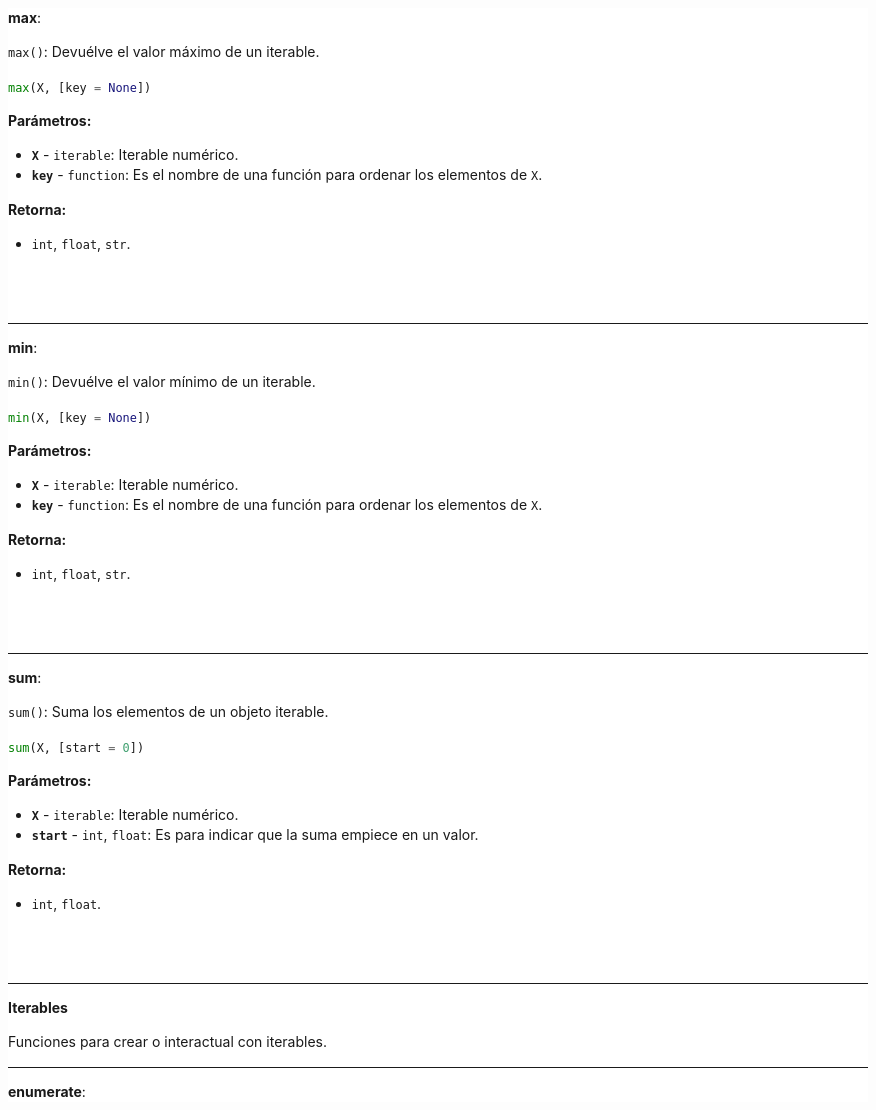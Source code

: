 <a name='max'></a>
**max**:

`max()`: Devuélve el valor máximo de un iterable.
```python
max(X, [key = None])
```

**Parámetros:**
- **`X`** \- `iterable`: Iterable numérico.
- **`key`**  \- `function`: Es el nombre de una función para ordenar los elementos de `X`.

**Retorna:**
-  `int`, `float`, `str`.

<br><br>

---
<a name='min'></a>
**min**:

`min()`: Devuélve el valor mínimo de un iterable.
```python
min(X, [key = None])
```

**Parámetros:**
- **`X`** \- `iterable`: Iterable numérico.
- **`key`**  \- `function`: Es el nombre de una función para ordenar los elementos de `X`.

**Retorna:**
-  `int`, `float`, `str`.

<br><br>

---
<a name='sum'></a>
**sum**:

`sum()`: Suma los elementos de un objeto iterable.
```python
sum(X, [start = 0])
```

**Parámetros:**
- **`X`** \- `iterable`: Iterable numérico.
- **`start`** \- `int`, `float`: Es para indicar que la suma empiece en un valor.

**Retorna:**
-  `int`, `float`.

<br><br>

---
**Iterables**

Funciones para crear o interactual con iterables.

---
<a name='enumerate'></a>
**enumerate**:
